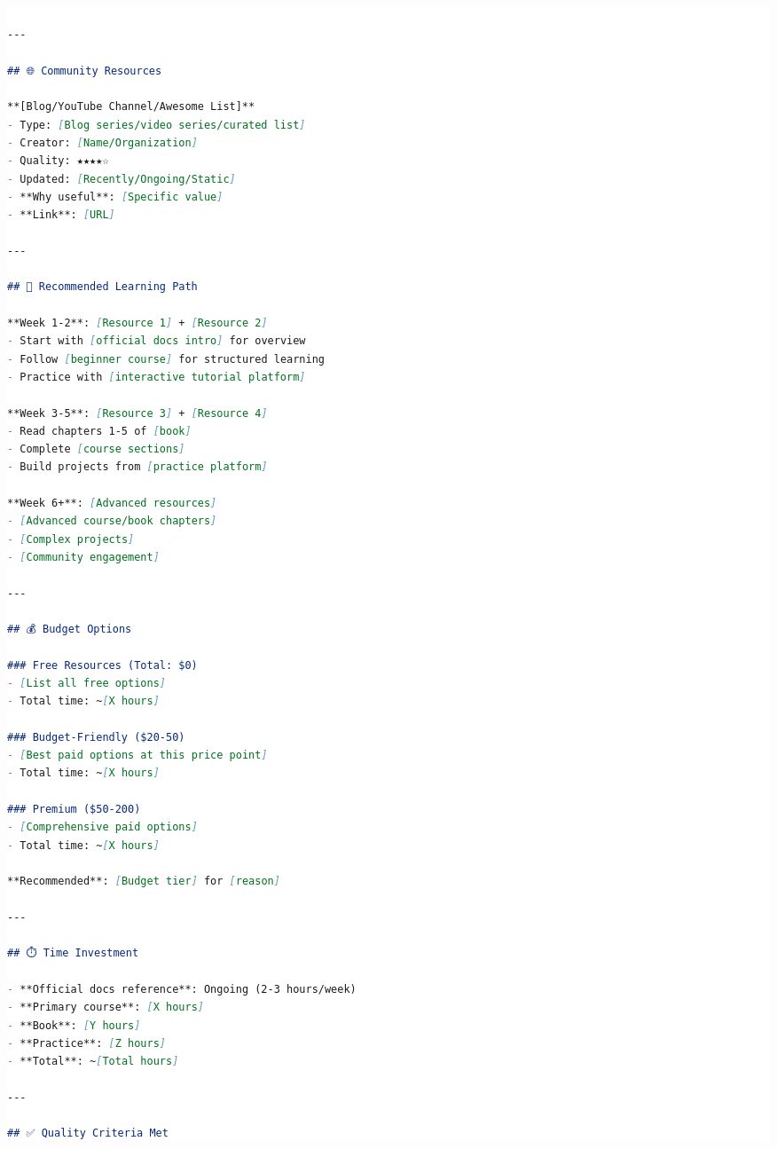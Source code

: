 ```markdown

---

## 🌐 Community Resources

**[Blog/YouTube Channel/Awesome List]**
- Type: [Blog series/video series/curated list]
- Creator: [Name/Organization]
- Quality: ★★★★☆
- Updated: [Recently/Ongoing/Static]
- **Why useful**: [Specific value]
- **Link**: [URL]

---

## 🎯 Recommended Learning Path

**Week 1-2**: [Resource 1] + [Resource 2]
- Start with [official docs intro] for overview
- Follow [beginner course] for structured learning
- Practice with [interactive tutorial platform]

**Week 3-5**: [Resource 3] + [Resource 4]
- Read chapters 1-5 of [book]
- Complete [course sections]
- Build projects from [practice platform]

**Week 6+**: [Advanced resources]
- [Advanced course/book chapters]
- [Complex projects]
- [Community engagement]

---

## 💰 Budget Options

### Free Resources (Total: $0)
- [List all free options]
- Total time: ~[X hours]

### Budget-Friendly ($20-50)
- [Best paid options at this price point]
- Total time: ~[X hours]

### Premium ($50-200)
- [Comprehensive paid options]
- Total time: ~[X hours]

**Recommended**: [Budget tier] for [reason]

---

## ⏱️ Time Investment

- **Official docs reference**: Ongoing (2-3 hours/week)
- **Primary course**: [X hours]
- **Book**: [Y hours]
- **Practice**: [Z hours]
- **Total**: ~[Total hours]

---

## ✅ Quality Criteria Met
```